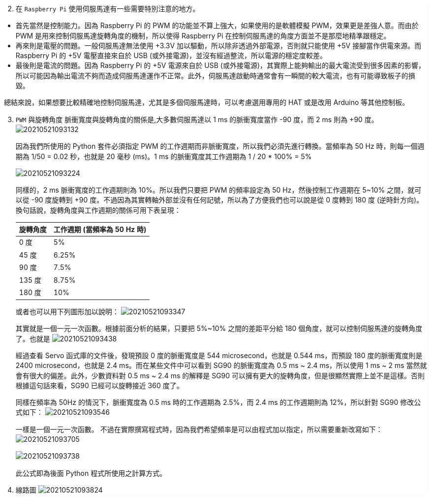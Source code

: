 2. 在 `Raspberry Pi` 使用伺服馬達有一些需要特別注意的地方。
 - 首先當然是控制能力。因為 Raspberry Pi 的 PWM 的功能並不算上強大，如果使用的是軟體模擬 PWM，效果更是差強人意。而由於 PWM 是用來控制伺服馬達旋轉角度的機制，所以使得 Raspberry Pi 在控制伺服馬達的角度方面並不是那麼地精準跟穩定。
 - 再來則是電壓的問題。一般伺服馬達無法使用 +3.3V 加以驅動，所以除非透過外部電源，否則就只能使用 +5V 接腳當作供電來源。而 Raspberry Pi 的 +5V 電壓直接來自於 USB (或外接電源)，並沒有經過整流，所以電源的穩定度較差。
 - 最後則是電流的問題。因為 Raspberry Pi 的 +5V 電源來自於 USB (或外接電源)，其實際上能夠輸出的最大電流受到很多因素的影響，所以可能因為輸出電流不夠而造成伺服馬達運作不正常。此外，伺服馬達啟動時通常會有一瞬間的較大電流，也有可能導致板子的損毀。

   
總結來說，如果想要比較精確地控制伺服馬達，尤其是多個伺服馬達時，可以考慮選用專用的 HAT 或是改用 Arduino 等其他控制板。

3. `PWM` 與旋轉角度
   脈衝寬度與旋轉角度的關係是,大多數伺服馬達以 1 ms 的脈衝寬度當作 -90 度，而 2 ms 則為 +90 度。
   ![20210521093132](https://cdn.jsdelivr.net/gh/allen-5183/blog.allen5183.synology.me/images/20210521093132.png)

   因為我們所使用的 Python 套件必須指定 PWM 的工作週期而非脈衝寬度，所以我們必須先進行轉換。當頻率為 50 Hz 時，則每一個週期為 1/50 = 0.02 秒，也就是 20 毫秒 (ms)。1 ms 的脈衝寬度其工作週期為 1 / 20 * 100% = 5%

   ![20210521093224](https://cdn.jsdelivr.net/gh/allen-5183/blog.allen5183.synology.me/images/20210521093224.png)

   同樣的，2 ms 脈衝寬度的工作週期則為 10%。所以我們只要把 PWM 的頻率設定為 50 Hz，然後控制工作週期在 5~10% 之間，就可以從 -90 度旋轉到 +90 度。不過因為其實轉軸外部並沒有任何記號，所以為了方便我們也可以說是從 0 度轉到 180 度 (逆時針方向)。換句話說，旋轉角度與工作週期的關係可用下表呈現：


   旋轉角度 | 工作週期 (當頻率為 50 Hz 時) 
   :------|:-----
    0 度  |	   5%
   45 度  |	6.25%
   90 度  |	7.5%
   135 度 |	8.75%
   180 度	| 10%

   或者也可以用下列圖形加以說明：
   ![20210521093347](https://cdn.jsdelivr.net/gh/allen-5183/blog.allen5183.synology.me/images/20210521093347.png)

   其實就是一個一元一次函數。根據前面分析的結果，只要把 5%~10% 之間的差距平分給 180 個角度，就可以控制伺服馬達的旋轉角度了。也就是
   ![20210521093438](https://cdn.jsdelivr.net/gh/allen-5183/blog.allen5183.synology.me/images/20210521093438.png)

   經過查看 Servo 函式庫的文件後，發現預設 0 度的脈衝寬度是 544 microsecond，也就是 0.544 ms，而預設 180 度的脈衝寬度則是 2400 microsecond，也就是 2.4 ms。而在某些文件中可以看到 SG90 的脈衝寬度為 0.5 ms ~ 2.4 ms，所以使用 1 ms ~ 2 ms 當然就會有很大的偏差。此外，少數資料對 0.5 ms ~ 2.4 ms 的解釋是 SG90 可以擁有更大的旋轉角度，但是很顯然實際上並不是這樣。否則根據這句話來看，SG90 已經可以旋轉接近 360 度了。

   同樣在頻率為 50Hz 的情況下，脈衝寬度為 0.5 ms 時的工作週期為 2.5%，而 2.4 ms 的工作週期則為 12%，所以針對 SG90 修改公式如下：
   ![20210521093546](https://cdn.jsdelivr.net/gh/allen-5183/blog.allen5183.synology.me/images/20210521093546.png)

   一樣是一個一元一次函數。
   不過在實際撰寫程式時，因為我們希望頻率是可以由程式加以指定，所以需要重新改寫如下：
   ![20210521093705](https://cdn.jsdelivr.net/gh/allen-5183/blog.allen5183.synology.me/images/20210521093705.png)

   ![20210521093738](https://cdn.jsdelivr.net/gh/allen-5183/blog.allen5183.synology.me/images/20210521093738.png)

   此公式即為後面 Python 程式所使用之計算方式。

4. 線路圖
   ![20210521093824](https://cdn.jsdelivr.net/gh/allen-5183/blog.allen5183.synology.me/images/20210521093824.png)
